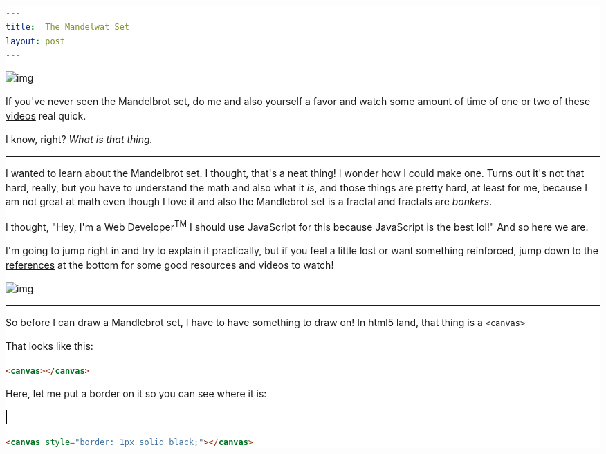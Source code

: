 ```yaml
---
title:  The Mandelwat Set
layout: post
---
```


<script>
    var randColor = function() {
        return '#'+Math.floor(Math.random()*16777215).toString(16).toUpperCase();
    }
</script>

![img](http://i.imgur.com/mQNucqK.png)

If you've never seen the Mandelbrot set, do me and also yourself a favor and
[watch some amount of time of one or two of these
videos](https://www.youtube.com/results?search_query=mandelbrot+zoom) real
quick.

I know, right? _What is that thing._

<hr>

I wanted to learn about the Mandelbrot set. I thought, that's a neat thing!
I wonder how I could make one. Turns out it's not that hard, really, but you
have to understand the math and also what it _is_, and those things are pretty
hard, at least for me, because I am not great at math even though I love it
and also the Mandlebrot set is a fractal and fractals are _bonkers_.

I thought, "Hey, I'm a Web Developer<sup>TM</sup> I should use JavaScript for
this because JavaScript is the best lol!" And so here we are.

I'm going to jump right in and try to explain it practically, but if you feel a
little lost or want something reinforced, jump down to the
[references](#references) at the bottom for some good resources and videos to
watch!

![img](http://i.imgur.com/x278gIJ.png)

<hr>

So before I can draw a Mandlebrot set, I have to have something to draw on! In
html5 land, that thing is a `<canvas>`

That looks like this:

<canvas></canvas>
```html
<canvas></canvas>
```


Here, let me put a border on it so you can see where it is:

<canvas style="border: 1px solid black;"></canvas>
```html
<canvas style="border: 1px solid black;"></canvas>
```

